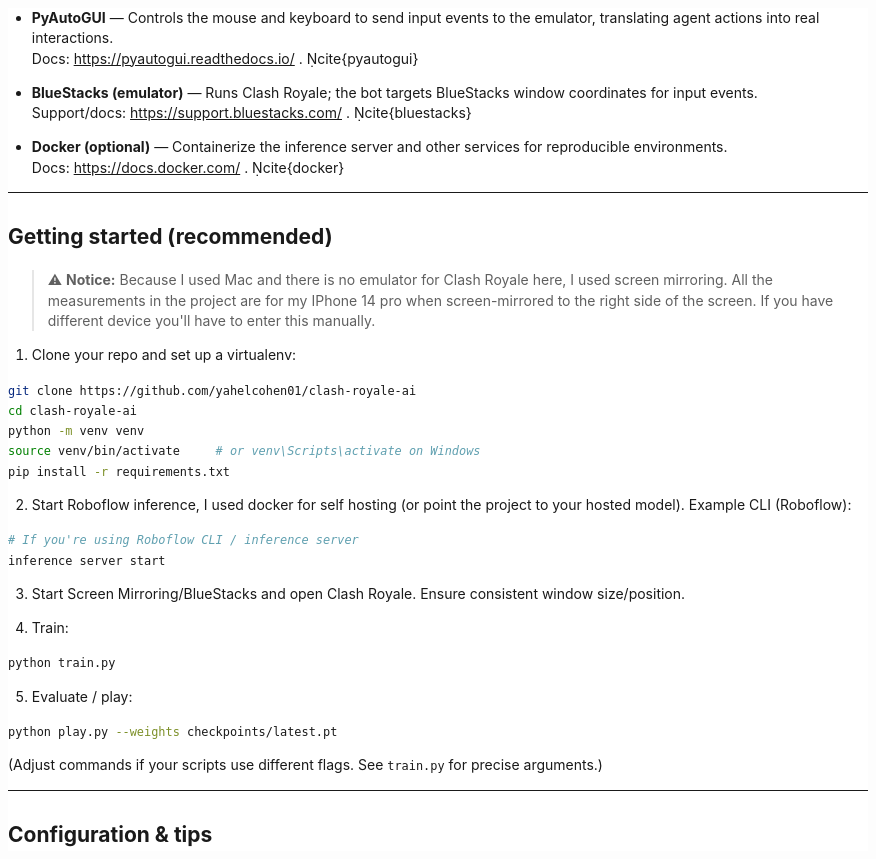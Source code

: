 - **PyAutoGUI** — Controls the mouse and keyboard to send input events to the emulator, translating agent actions into real interactions.  
  Docs: https://pyautogui.readthedocs.io/ . cite{pyautogui}

- **BlueStacks (emulator)** — Runs Clash Royale; the bot targets BlueStacks window coordinates for input events.  
  Support/docs: https://support.bluestacks.com/ . cite{bluestacks}

- **Docker (optional)** — Containerize the inference server and other services for reproducible environments.  
  Docs: https://docs.docker.com/ . cite{docker}

---

## Getting started (recommended)

> ⚠️ **Notice:** Because I used Mac and there is no emulator for Clash Royale here, I used screen mirroring. All the measurements in the project are for my IPhone 14 pro when screen-mirrored to the right side of the screen. If you have different device you'll have to enter this manually.

1. Clone your repo and set up a virtualenv:

```bash
git clone https://github.com/yahelcohen01/clash-royale-ai
cd clash-royale-ai
python -m venv venv
source venv/bin/activate     # or venv\Scripts\activate on Windows
pip install -r requirements.txt
```

2. Start Roboflow inference, I used docker for self hosting (or point the project to your hosted model). Example CLI (Roboflow):

```bash
# If you're using Roboflow CLI / inference server
inference server start
```

3. Start Screen Mirroring/BlueStacks and open Clash Royale. Ensure consistent window size/position.

4. Train:

```bash
python train.py
```

5. Evaluate / play:

```bash
python play.py --weights checkpoints/latest.pt
```

(Adjust commands if your scripts use different flags. See `train.py` for precise arguments.)

---

## Configuration & tips
